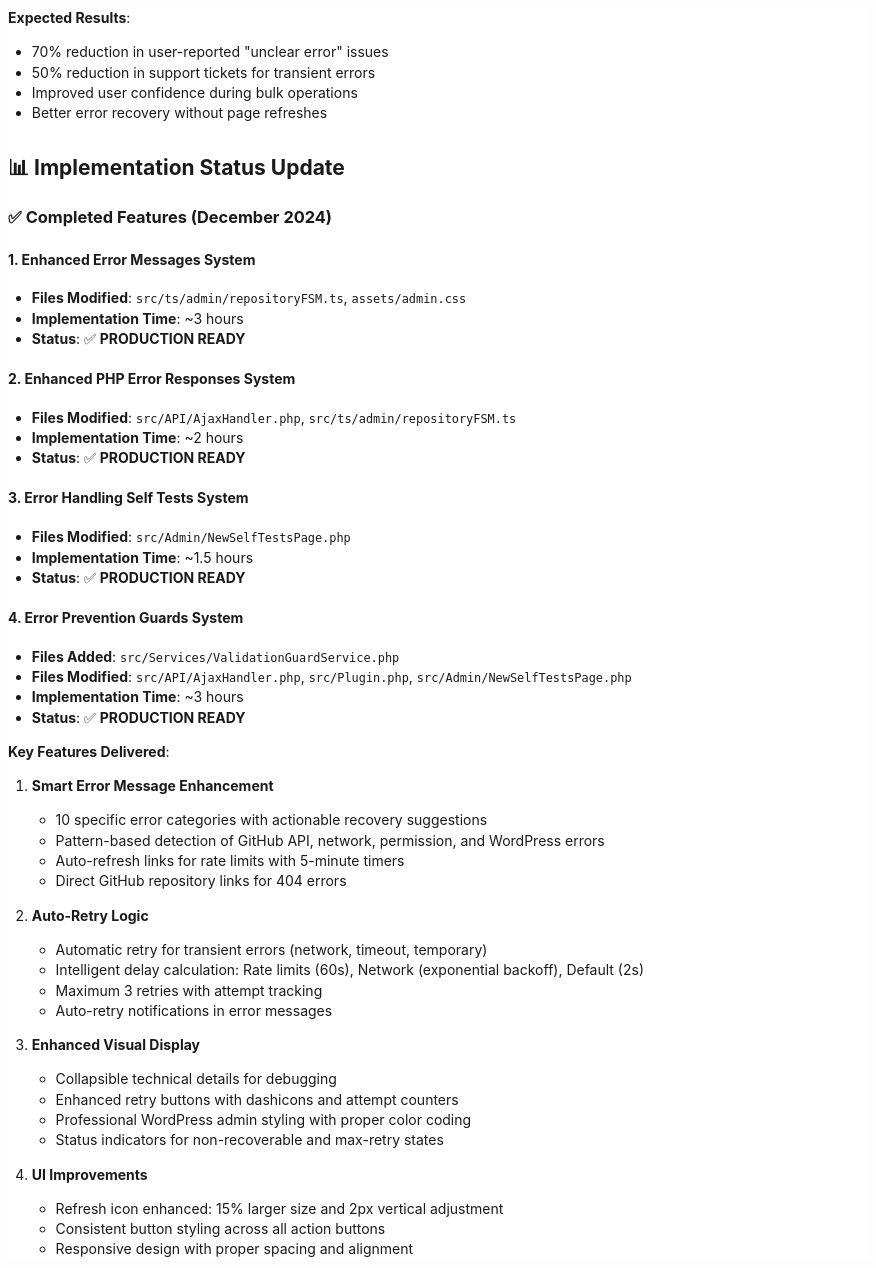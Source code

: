 **Expected Results**:
- 70% reduction in user-reported "unclear error" issues
- 50% reduction in support tickets for transient errors
- Improved user confidence during bulk operations
- Better error recovery without page refreshes

## 📊 **Implementation Status Update**

### ✅ **Completed Features (December 2024)**

#### **1. Enhanced Error Messages System**
- **Files Modified**: `src/ts/admin/repositoryFSM.ts`, `assets/admin.css`
- **Implementation Time**: ~3 hours
- **Status**: ✅ **PRODUCTION READY**

#### **2. Enhanced PHP Error Responses System**
- **Files Modified**: `src/API/AjaxHandler.php`, `src/ts/admin/repositoryFSM.ts`
- **Implementation Time**: ~2 hours
- **Status**: ✅ **PRODUCTION READY**

#### **3. Error Handling Self Tests System**
- **Files Modified**: `src/Admin/NewSelfTestsPage.php`
- **Implementation Time**: ~1.5 hours
- **Status**: ✅ **PRODUCTION READY**

#### **4. Error Prevention Guards System**
- **Files Added**: `src/Services/ValidationGuardService.php`
- **Files Modified**: `src/API/AjaxHandler.php`, `src/Plugin.php`, `src/Admin/NewSelfTestsPage.php`
- **Implementation Time**: ~3 hours
- **Status**: ✅ **PRODUCTION READY**

**Key Features Delivered**:
1. **Smart Error Message Enhancement**
   - 10 specific error categories with actionable recovery suggestions
   - Pattern-based detection of GitHub API, network, permission, and WordPress errors
   - Auto-refresh links for rate limits with 5-minute timers
   - Direct GitHub repository links for 404 errors

2. **Auto-Retry Logic**
   - Automatic retry for transient errors (network, timeout, temporary)
   - Intelligent delay calculation: Rate limits (60s), Network (exponential backoff), Default (2s)
   - Maximum 3 retries with attempt tracking
   - Auto-retry notifications in error messages

3. **Enhanced Visual Display**
   - Collapsible technical details for debugging
   - Enhanced retry buttons with dashicons and attempt counters
   - Professional WordPress admin styling with proper color coding
   - Status indicators for non-recoverable and max-retry states

4. **UI Improvements**
   - Refresh icon enhanced: 15% larger size and 2px vertical adjustment
   - Consistent button styling across all action buttons
   - Responsive design with proper spacing and alignment
